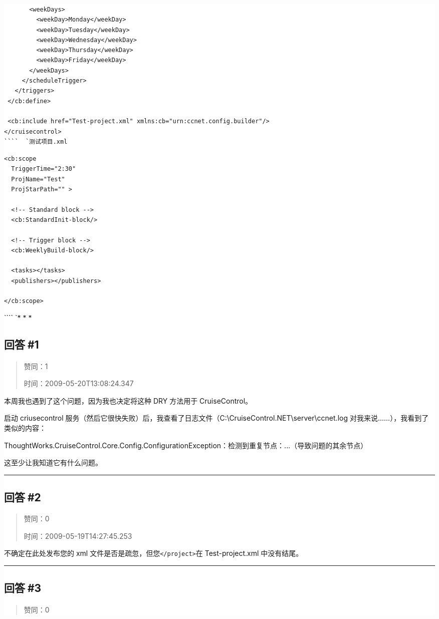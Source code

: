  `````
        <weekDays>
          <weekDay>Monday</weekDay>
          <weekDay>Tuesday</weekDay>
          <weekDay>Wednesday</weekDay>
          <weekDay>Thursday</weekDay>
          <weekDay>Friday</weekDay>
        </weekDays>
      </scheduleTrigger>
    </triggers>
  </cb:define>

  <cb:include href="Test-project.xml" xmlns:cb="urn:ccnet.config.builder"/>
</cruisecontrol> 
````  `测试项目.xml

 `````
<project name="Test" xmlns:cb="urn:ccnet.config.builder">

    <cb:scope
      TriggerTime="2:30"
      ProjName="Test"
      ProjStarPath="" >

      <!-- Standard block -->
      <cb:StandardInit-block/>

      <!-- Trigger block -->
      <cb:WeeklyBuild-block/>

      <tasks></tasks>
      <publishers></publishers>

    </cb:scope>
  </project> 
````  `* * *

## 回答 #1

> 赞同：1
> 
> 时间：2009-05-20T13:08:24.347

本周我也遇到了这个问题，因为我也决定将这种 DRY 方法用于 CruiseControl。

启动 criusecontrol 服务（然后它很快失败）后，我查看了日志文件（C:\CruiseControl.NET\server\ccnet.log 对我来说......），我看到了类似的内容：

ThoughtWorks.CruiseControl.Core.Config.ConfigurationException：检测到重复节点：...（导致问题的其余节点）

这至少让我知道它有什么问题。

* * *

## 回答 #2

> 赞同：0
> 
> 时间：2009-05-19T14:27:45.253

不确定在此处发布您的 xml 文件是否是疏忽，但您`</project>`在 Test-project.xml 中没有结尾。

* * *

## 回答 #3

> 赞同：0
> 
````